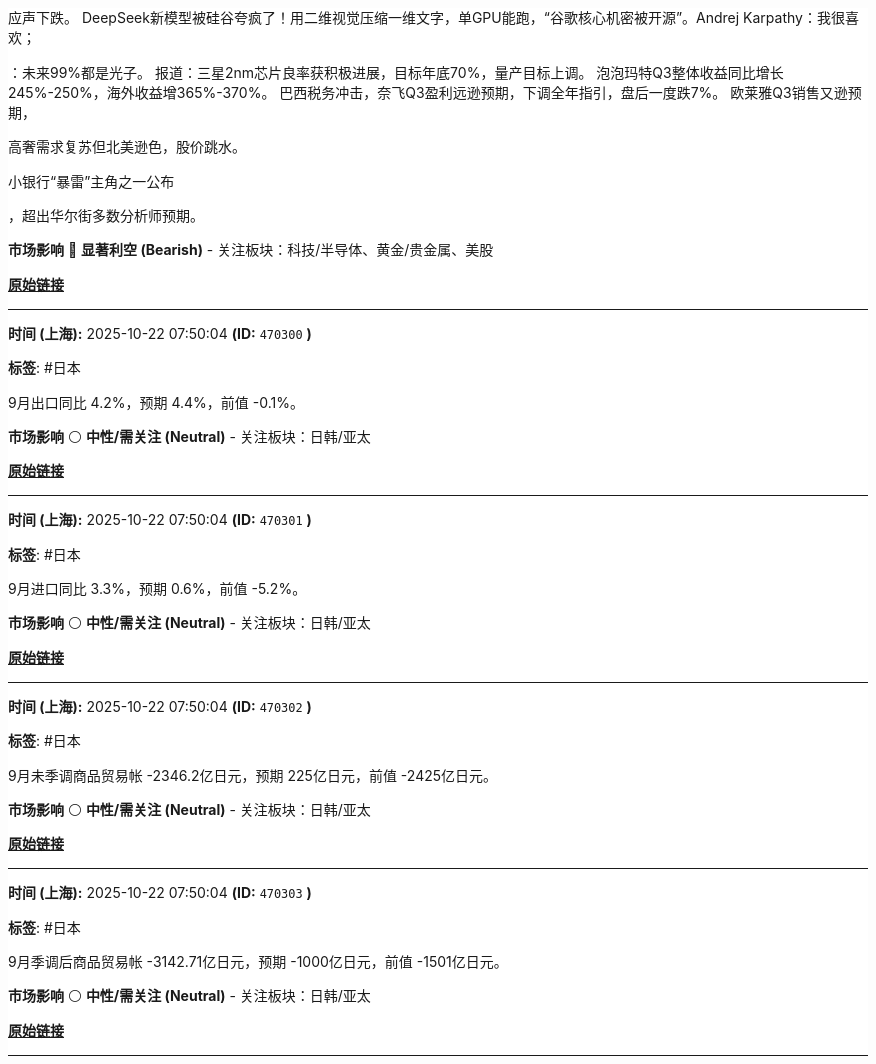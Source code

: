 应声下跌。
DeepSeek新模型被硅谷夸疯了！用二维视觉压缩一维文字，单GPU能跑，“谷歌核心机密被开源”。Andrej Karpathy：我很喜欢；

：未来99%都是光子。
报道：三星2nm芯片良率获积极进展，目标年底70%，量产目标上调。
泡泡玛特Q3整体收益同比增长245%-250%，海外收益增365%-370%。
巴西税务冲击，奈飞Q3盈利远逊预期，下调全年指引，盘后一度跌7%。
欧莱雅Q3销售又逊预期，

高奢需求复苏但北美逊色，股价跳水。

小银行“暴雷”主角之一公布

，超出华尔街多数分析师预期。

**市场影响** 🔴 **显著利空 (Bearish)** - 关注板块：科技/半导体、黄金/贵金属、美股

**[原始链接](https://t.me/FinanceNewsDaily/470299)**

---
**时间 (上海):** 2025-10-22 07:50:04 **(ID:** `470300` **)**

**标签**: #日本

9月出口同比 4.2%，预期 4.4%，前值 -0.1%。

**市场影响** ⚪ **中性/需关注 (Neutral)** - 关注板块：日韩/亚太

**[原始链接](https://t.me/FinanceNewsDaily/470300)**

---
**时间 (上海):** 2025-10-22 07:50:04 **(ID:** `470301` **)**

**标签**: #日本

9月进口同比 3.3%，预期 0.6%，前值 -5.2%。

**市场影响** ⚪ **中性/需关注 (Neutral)** - 关注板块：日韩/亚太

**[原始链接](https://t.me/FinanceNewsDaily/470301)**

---
**时间 (上海):** 2025-10-22 07:50:04 **(ID:** `470302` **)**

**标签**: #日本

9月未季调商品贸易帐 -2346.2亿日元，预期 225亿日元，前值 -2425亿日元。

**市场影响** ⚪ **中性/需关注 (Neutral)** - 关注板块：日韩/亚太

**[原始链接](https://t.me/FinanceNewsDaily/470302)**

---
**时间 (上海):** 2025-10-22 07:50:04 **(ID:** `470303` **)**

**标签**: #日本

9月季调后商品贸易帐 -3142.71亿日元，预期 -1000亿日元，前值 -1501亿日元。

**市场影响** ⚪ **中性/需关注 (Neutral)** - 关注板块：日韩/亚太

**[原始链接](https://t.me/FinanceNewsDaily/470303)**

---